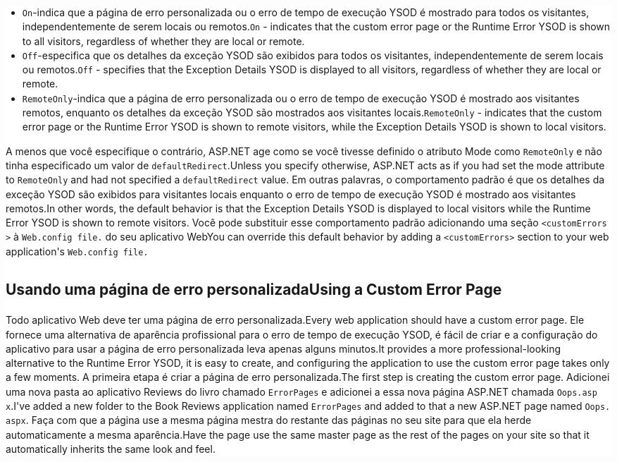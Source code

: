 - <span data-ttu-id="5d88d-181">`On`-indica que a página de erro personalizada ou o erro de tempo de execução YSOD é mostrado para todos os visitantes, independentemente de serem locais ou remotos.</span><span class="sxs-lookup"><span data-stu-id="5d88d-181">`On` - indicates that the custom error page or the Runtime Error YSOD is shown to all visitors, regardless of whether they are local or remote.</span></span>
- <span data-ttu-id="5d88d-182">`Off`-especifica que os detalhes da exceção YSOD são exibidos para todos os visitantes, independentemente de serem locais ou remotos.</span><span class="sxs-lookup"><span data-stu-id="5d88d-182">`Off` - specifies that the Exception Details YSOD is displayed to all visitors, regardless of whether they are local or remote.</span></span>
- <span data-ttu-id="5d88d-183">`RemoteOnly`-indica que a página de erro personalizada ou o erro de tempo de execução YSOD é mostrado aos visitantes remotos, enquanto os detalhes da exceção YSOD são mostrados aos visitantes locais.</span><span class="sxs-lookup"><span data-stu-id="5d88d-183">`RemoteOnly` - indicates that the custom error page or the Runtime Error YSOD is shown to remote visitors, while the Exception Details YSOD is shown to local visitors.</span></span>

<span data-ttu-id="5d88d-184">A menos que você especifique o contrário, ASP.NET age como se você tivesse definido o atributo Mode como `RemoteOnly` e não tinha especificado um valor de `defaultRedirect`.</span><span class="sxs-lookup"><span data-stu-id="5d88d-184">Unless you specify otherwise, ASP.NET acts as if you had set the mode attribute to `RemoteOnly` and had not specified a `defaultRedirect` value.</span></span> <span data-ttu-id="5d88d-185">Em outras palavras, o comportamento padrão é que os detalhes da exceção YSOD são exibidos para visitantes locais enquanto o erro de tempo de execução YSOD é mostrado aos visitantes remotos.</span><span class="sxs-lookup"><span data-stu-id="5d88d-185">In other words, the default behavior is that the Exception Details YSOD is displayed to local visitors while the Runtime Error YSOD is shown to remote visitors.</span></span> <span data-ttu-id="5d88d-186">Você pode substituir esse comportamento padrão adicionando uma seção `<customErrors>` à `Web.config file.` do seu aplicativo Web</span><span class="sxs-lookup"><span data-stu-id="5d88d-186">You can override this default behavior by adding a `<customErrors>` section to your web application's `Web.config file.`</span></span>

## <a name="using-a-custom-error-page"></a><span data-ttu-id="5d88d-187">Usando uma página de erro personalizada</span><span class="sxs-lookup"><span data-stu-id="5d88d-187">Using a Custom Error Page</span></span>

<span data-ttu-id="5d88d-188">Todo aplicativo Web deve ter uma página de erro personalizada.</span><span class="sxs-lookup"><span data-stu-id="5d88d-188">Every web application should have a custom error page.</span></span> <span data-ttu-id="5d88d-189">Ele fornece uma alternativa de aparência profissional para o erro de tempo de execução YSOD, é fácil de criar e a configuração do aplicativo para usar a página de erro personalizada leva apenas alguns minutos.</span><span class="sxs-lookup"><span data-stu-id="5d88d-189">It provides a more professional-looking alternative to the Runtime Error YSOD, it is easy to create, and configuring the application to use the custom error page takes only a few moments.</span></span> <span data-ttu-id="5d88d-190">A primeira etapa é criar a página de erro personalizada.</span><span class="sxs-lookup"><span data-stu-id="5d88d-190">The first step is creating the custom error page.</span></span> <span data-ttu-id="5d88d-191">Adicionei uma nova pasta ao aplicativo Reviews do livro chamado `ErrorPages` e adicionei a essa nova página ASP.NET chamada `Oops.aspx`.</span><span class="sxs-lookup"><span data-stu-id="5d88d-191">I've added a new folder to the Book Reviews application named `ErrorPages` and added to that a new ASP.NET page named `Oops.aspx`.</span></span> <span data-ttu-id="5d88d-192">Faça com que a página use a mesma página mestra do restante das páginas no seu site para que ela herde automaticamente a mesma aparência.</span><span class="sxs-lookup"><span data-stu-id="5d88d-192">Have the page use the same master page as the rest of the pages on your site so that it automatically inherits the same look and feel.</span></span>
